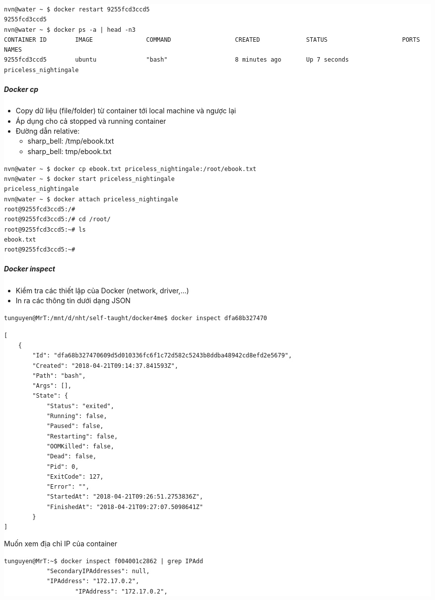 
```
nvn@water ~ $ docker restart 9255fcd3ccd5
9255fcd3ccd5
nvn@water ~ $ docker ps -a | head -n3
CONTAINER ID        IMAGE               COMMAND                  CREATED             STATUS                     PORTS               NAMES
9255fcd3ccd5        ubuntu              "bash"                   8 minutes ago       Up 7 seconds                                   priceless_nightingale
```

##### Docker cp
- Copy dữ liệu (file/folder) từ container tới local machine và ngược lại
- Áp dụng cho cả stopped và running container
- Đường dẫn relative:
  - sharp_bell: /tmp/ebook.txt
  - sharp_bell: tmp/ebook.txt

```
nvn@water ~ $ docker cp ebook.txt priceless_nightingale:/root/ebook.txt
nvn@water ~ $ docker start priceless_nightingale
priceless_nightingale
nvn@water ~ $ docker attach priceless_nightingale
root@9255fcd3ccd5:/#
root@9255fcd3ccd5:/# cd /root/
root@9255fcd3ccd5:~# ls
ebook.txt
root@9255fcd3ccd5:~#
```

##### Docker inspect
- Kiểm tra các thiết lập của Docker (network, driver,...)
- In ra các thông tin dưới dạng JSON

```sh
tunguyen@MrT:/mnt/d/nht/self-taught/docker4me$ docker inspect dfa68b327470
```

```
[
    {
        "Id": "dfa68b327470609d5d010336fc6f1c72d582c5243b8ddba48942cd8efd2e5679",
        "Created": "2018-04-21T09:14:37.841593Z",
        "Path": "bash",
        "Args": [],
        "State": {
            "Status": "exited",
            "Running": false,
            "Paused": false,
            "Restarting": false,
            "OOMKilled": false,
            "Dead": false,
            "Pid": 0,
            "ExitCode": 127,
            "Error": "",
            "StartedAt": "2018-04-21T09:26:51.2753836Z",
            "FinishedAt": "2018-04-21T09:27:07.5098641Z"
        }
]
```
Muốn xem địa chỉ IP của container
```
tunguyen@MrT:~$ docker inspect f004001c2862 | grep IPAdd
            "SecondaryIPAddresses": null,
            "IPAddress": "172.17.0.2",
                    "IPAddress": "172.17.0.2",
```
